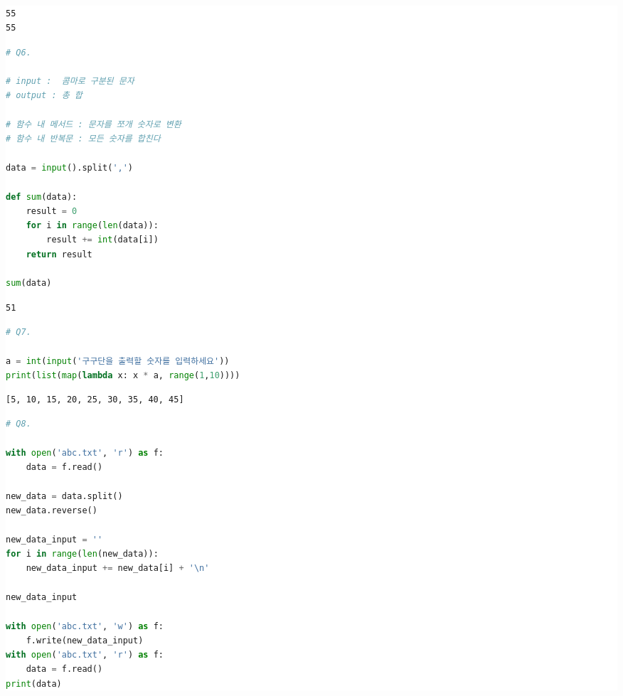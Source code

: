     55
    55



```python
# Q6.

# input :  콤마로 구분된 문자
# output : 총 합

# 함수 내 메서드 : 문자를 쪼개 숫자로 변환
# 함수 내 반복문 : 모든 숫자를 합친다

data = input().split(',')

def sum(data):
    result = 0
    for i in range(len(data)):
        result += int(data[i])
    return result

sum(data)
```




    51




```python
# Q7. 

a = int(input('구구단을 출력할 숫자를 입력하세요'))
print(list(map(lambda x: x * a, range(1,10))))
```

    [5, 10, 15, 20, 25, 30, 35, 40, 45]



```python
# Q8.

with open('abc.txt', 'r') as f:
    data = f.read()

new_data = data.split()
new_data.reverse()

new_data_input = ''
for i in range(len(new_data)):
    new_data_input += new_data[i] + '\n'

new_data_input

with open('abc.txt', 'w') as f:
    f.write(new_data_input)
with open('abc.txt', 'r') as f:
    data = f.read()
print(data)
```
